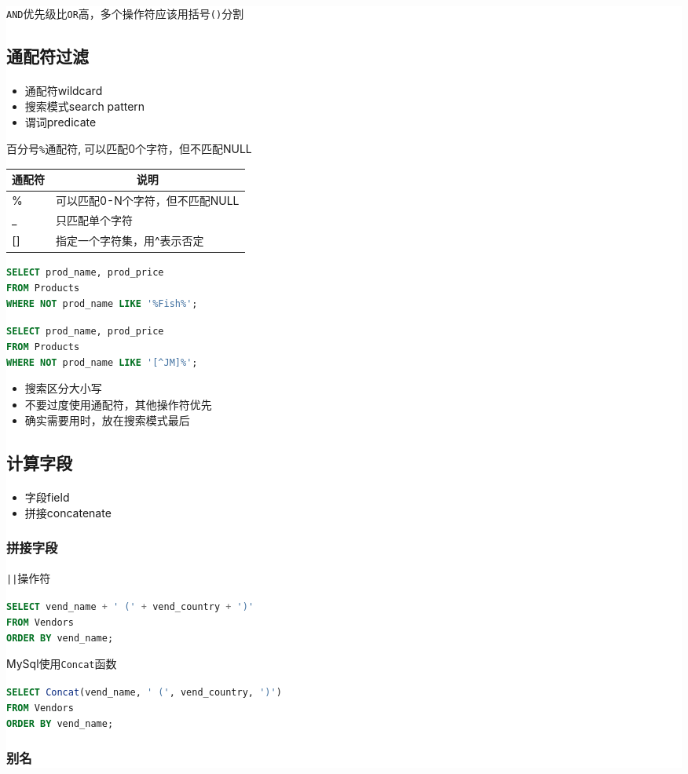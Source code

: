 `AND`优先级比`OR`高，多个操作符应该用括号`()`分割

## 通配符过滤

* 通配符wildcard
* 搜索模式search pattern
* 谓词predicate

百分号`%`通配符, 可以匹配0个字符，但不匹配NULL

| 通配符 | 说明 | 
| ---- | ---- | 
| % | 可以匹配0-N个字符，但不匹配NULL | 
| _ | 只匹配单个字符 | 
| [] | 指定一个字符集，用^表示否定 | 


```sql
SELECT prod_name, prod_price
FROM Products
WHERE NOT prod_name LIKE '%Fish%';
```

```sql
SELECT prod_name, prod_price
FROM Products
WHERE NOT prod_name LIKE '[^JM]%';
```
* 搜索区分大小写
* 不要过度使用通配符，其他操作符优先
* 确实需要用时，放在搜索模式最后

## 计算字段

* 字段field
* 拼接concatenate

### 拼接字段

`||`操作符
```sql
SELECT vend_name + ' (' + vend_country + ')'
FROM Vendors
ORDER BY vend_name;
```
MySql使用`Concat`函数
```sql
SELECT Concat(vend_name, ' (', vend_country, ')')
FROM Vendors
ORDER BY vend_name;
```

### 别名
